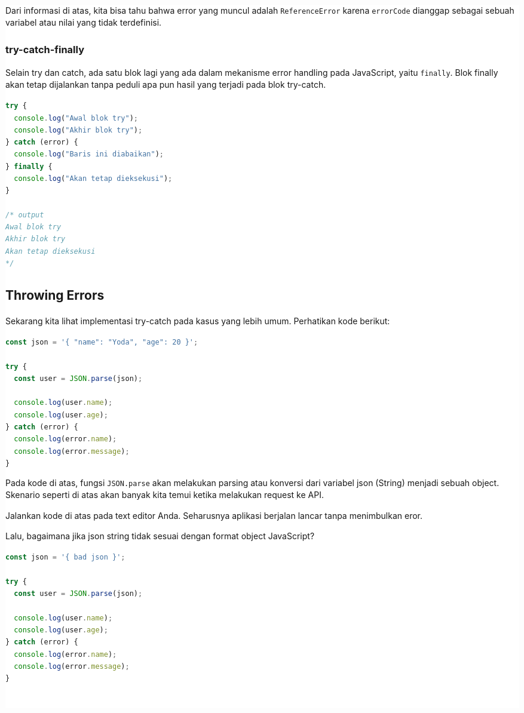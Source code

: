 Dari informasi di atas, kita bisa tahu bahwa error yang muncul adalah `ReferenceError` karena `errorCode` dianggap sebagai sebuah variabel atau nilai yang tidak terdefinisi.

### try-catch-finally

Selain try dan catch, ada satu blok lagi yang ada dalam mekanisme error handling pada JavaScript, yaitu `finally`. Blok finally akan tetap dijalankan tanpa peduli apa pun hasil yang terjadi pada blok try-catch.

```js
try {
  console.log("Awal blok try");
  console.log("Akhir blok try");
} catch (error) {
  console.log("Baris ini diabaikan");
} finally {
  console.log("Akan tetap dieksekusi");
}
 
/* output
Awal blok try
Akhir blok try
Akan tetap dieksekusi
*/
```

## Throwing Errors

Sekarang kita lihat implementasi try-catch pada kasus yang lebih umum. Perhatikan kode berikut:

```js
const json = '{ "name": "Yoda", "age": 20 }';
 
try {
  const user = JSON.parse(json);
 
  console.log(user.name);
  console.log(user.age);
} catch (error) {
  console.log(error.name);
  console.log(error.message);
}
```

Pada kode di atas, fungsi `JSON.parse` akan melakukan parsing atau konversi dari variabel json (String) menjadi sebuah object. Skenario seperti di atas akan banyak kita temui ketika melakukan request ke API.

Jalankan kode di atas pada text editor Anda. Seharusnya aplikasi berjalan lancar tanpa menimbulkan eror.

Lalu, bagaimana jika json string tidak sesuai dengan format object JavaScript?

```js
const json = '{ bad json }';
 
try {
  const user = JSON.parse(json);
 
  console.log(user.name);
  console.log(user.age);
} catch (error) {
  console.log(error.name);
  console.log(error.message);
}
 
 
```